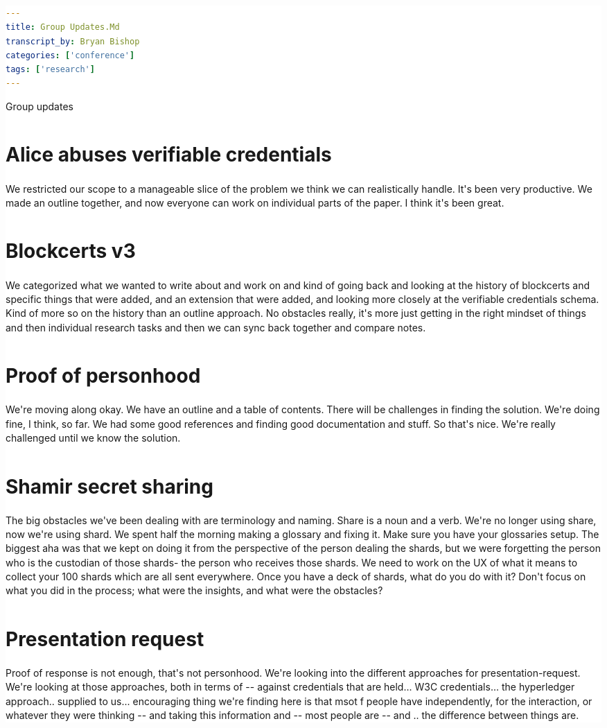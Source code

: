 ```yaml
---
title: Group Updates.Md
transcript_by: Bryan Bishop
categories: ['conference']
tags: ['research']
---
```


Group updates

# Alice abuses verifiable credentials

We restricted our scope to a manageable slice of the problem we think we can realistically handle. It's been very productive. We made an outline together, and now everyone can work on individual parts of the paper. I think it's been great.

# Blockcerts v3

We categorized what we wanted to write about and work on and kind of going back and looking at the history of blockcerts and specific things that were added, and an extension that were added, and looking more closely at the verifiable credentials schema. Kind of more so on the history than an outline approach. No obstacles really, it's more just getting in the right mindset of things and then individual research tasks and then we can sync back together and compare notes.

# Proof of personhood

We're moving along okay. We have an outline and a table of contents. There will be challenges in finding the solution. We're doing fine, I think, so far. We had some good references and finding good documentation and stuff. So that's nice. We're really challenged until we know the solution.

# Shamir secret sharing

The big obstacles we've been dealing with are terminology and naming. Share is a noun and a verb. We're no longer using share, now we're using shard. We spent half the morning making a glossary and fixing it. Make sure you have your glossaries setup. The biggest aha was that we kept on doing it from the perspective of the person dealing the shards, but we were forgetting the person who is the custodian of those shards- the person who receives those shards. We need to work on the UX of what it means to collect your 100 shards which are all sent everywhere. Once you have a deck of shards, what do you do with it? Don't focus on what you did in the process; what were the insights, and what were the obstacles?

# Presentation request

Proof of response is not enough, that's not personhood. We're looking into the different approaches for presentation-request. We're looking at those approaches, both in terms of -- against credentials that are held... W3C credentials... the hyperledger approach.. supplied to us... encouraging thing we're finding here is that msot f people have independently, for the interaction, or whatever they were thinking -- and taking this information and -- most people are -- and .. the difference between things are.
